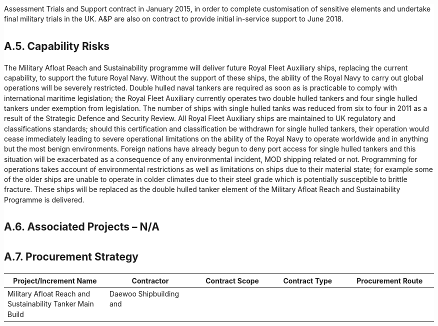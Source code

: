 Assessment Trials and Support contract in January 2015, in order to complete customisation of sensitive elements and undertake final military trials in the UK. A&P are also on contract to provide initial in-service support to June 2018.

## A.5. Capability Risks

The Military Afloat Reach and Sustainability programme will deliver future Royal Fleet Auxiliary ships, replacing the current capability, to support the future Royal Navy. Without the support of these ships, the ability of the Royal Navy to carry out global operations will be severely restricted. Double hulled naval tankers are required as soon as is practicable to comply with international maritime legislation; the Royal Fleet Auxiliary currently operates two double hulled tankers and four single hulled tankers under exemption from legislation. The number of ships with single hulled tanks was reduced from six to four in 2011 as a result of the Strategic Defence and Security Review. All Royal Fleet Auxiliary ships are maintained to UK regulatory and classifications standards; should this certification and classification be withdrawn for single hulled tankers, their operation would cease immediately leading to severe operational limitations on the ability of the Royal Navy to operate worldwide and in anything but the most benign environments. Foreign nations have already begun to deny port access for single hulled tankers and this situation will be exacerbated as a consequence of any environmental incident, MOD shipping related or not. Programming for operations takes account of environmental restrictions as well as limitations on ships due to their material state; for example some of the older ships are unable to operate in colder climates due to their steel grade which is potentially susceptible to brittle fracture. These ships will be replaced as the double hulled tanker element of the Military Afloat Reach and Sustainability Programme is delivered.

## A.6. Associated Projects – N/A

## A.7. Procurement Strategy

<table>
<colgroup>
<col style="width: 23%" />
<col style="width: 20%" />
<col style="width: 17%" />
<col style="width: 17%" />
<col style="width: 20%" />
</colgroup>
<thead>
<tr>
<th>Project/Increment Name</th>
<th>Contractor</th>
<th>
Contract Scope
</th>
<th>
Contract Type
</th>
<th>Procurement Route</th>
</tr>
</thead>
<tbody>
<tr>
<td>Military Afloat Reach and Sustainability Tanker Main Build</td>
<td>Daewoo Shipbuilding and
